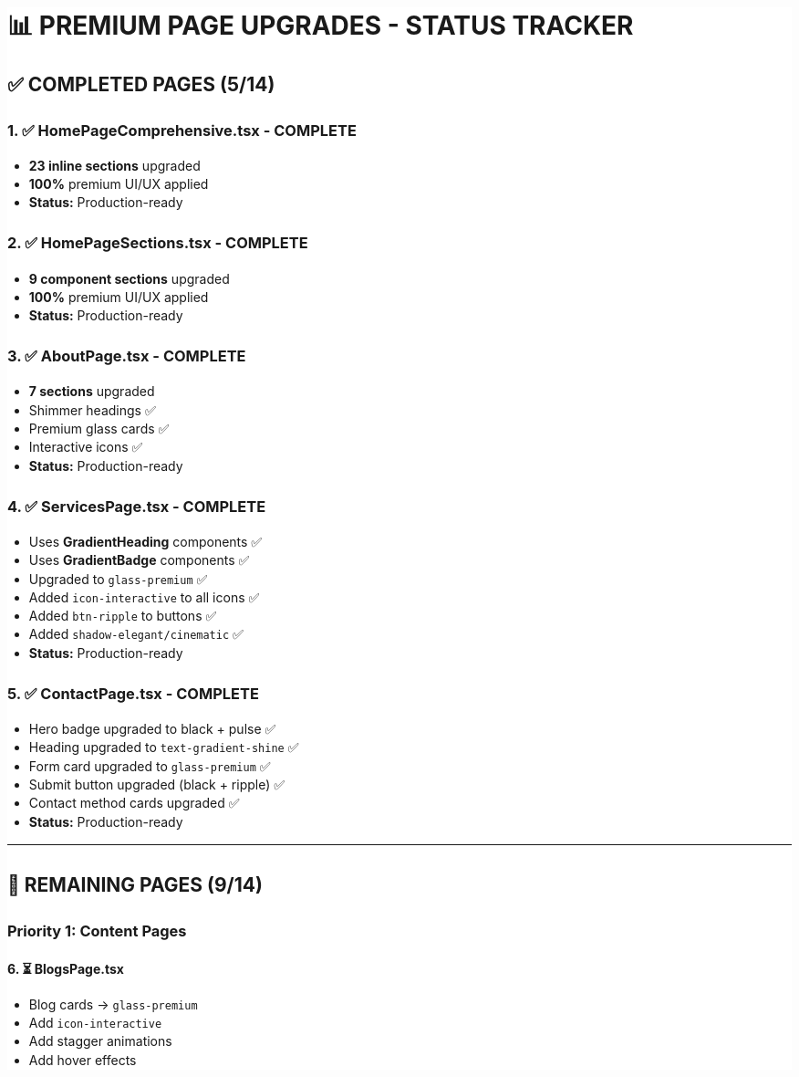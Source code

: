 # 📊 **PREMIUM PAGE UPGRADES - STATUS TRACKER**

## ✅ **COMPLETED PAGES (5/14)**

### **1. ✅ HomePageComprehensive.tsx - COMPLETE**
- **23 inline sections** upgraded
- **100%** premium UI/UX applied
- **Status:** Production-ready

### **2. ✅ HomePageSections.tsx - COMPLETE**
- **9 component sections** upgraded  
- **100%** premium UI/UX applied
- **Status:** Production-ready

### **3. ✅ AboutPage.tsx - COMPLETE**
- **7 sections** upgraded
- Shimmer headings ✅
- Premium glass cards ✅
- Interactive icons ✅
- **Status:** Production-ready

### **4. ✅ ServicesPage.tsx - COMPLETE**
- Uses **GradientHeading** components ✅
- Uses **GradientBadge** components ✅
- Upgraded to `glass-premium` ✅
- Added `icon-interactive` to all icons ✅
- Added `btn-ripple` to buttons ✅
- Added `shadow-elegant/cinematic` ✅
- **Status:** Production-ready

### **5. ✅ ContactPage.tsx - COMPLETE**
- Hero badge upgraded to black + pulse ✅
- Heading upgraded to `text-gradient-shine` ✅
- Form card upgraded to `glass-premium` ✅
- Submit button upgraded (black + ripple) ✅
- Contact method cards upgraded ✅
- **Status:** Production-ready

---

## 🔄 **REMAINING PAGES (9/14)**

### **Priority 1: Content Pages**

#### **6. ⏳ BlogsPage.tsx**
- Blog cards → `glass-premium`
- Add `icon-interactive`
- Add stagger animations
- Add hover effects

